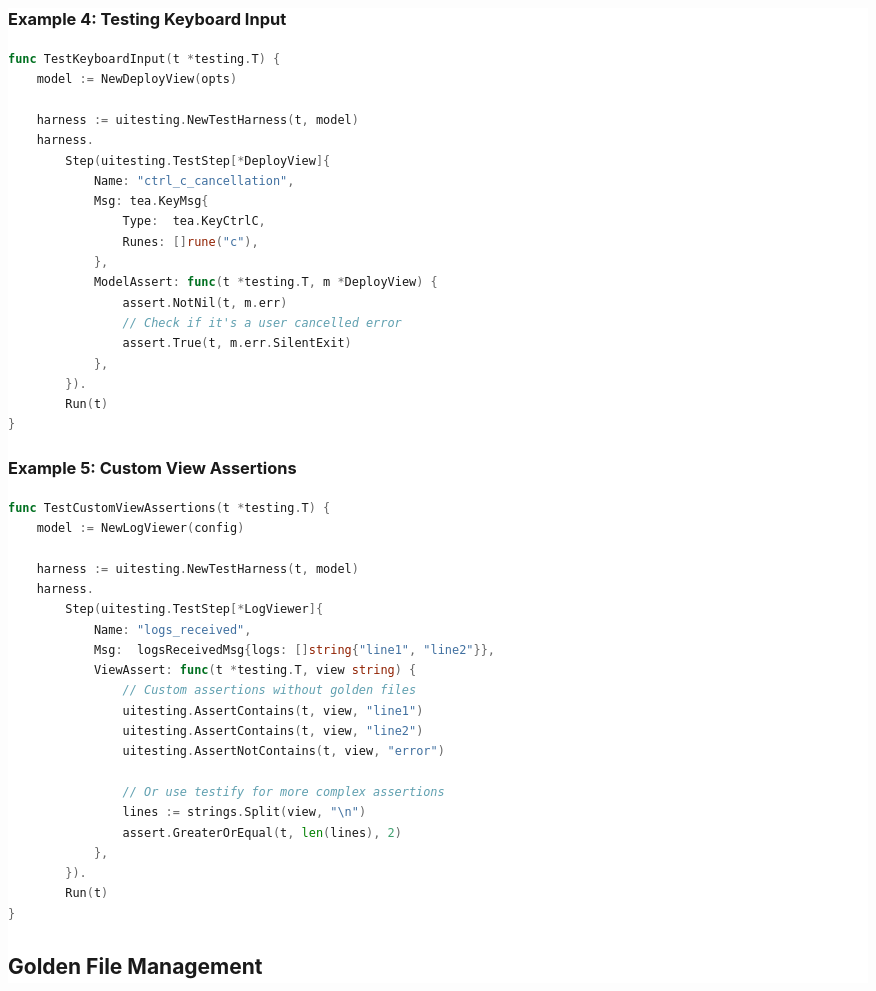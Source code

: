 ### Example 4: Testing Keyboard Input

```go
func TestKeyboardInput(t *testing.T) {
    model := NewDeployView(opts)

    harness := uitesting.NewTestHarness(t, model)
    harness.
        Step(uitesting.TestStep[*DeployView]{
            Name: "ctrl_c_cancellation",
            Msg: tea.KeyMsg{
                Type:  tea.KeyCtrlC,
                Runes: []rune("c"),
            },
            ModelAssert: func(t *testing.T, m *DeployView) {
                assert.NotNil(t, m.err)
                // Check if it's a user cancelled error
                assert.True(t, m.err.SilentExit)
            },
        }).
        Run(t)
}
```

### Example 5: Custom View Assertions

```go
func TestCustomViewAssertions(t *testing.T) {
    model := NewLogViewer(config)

    harness := uitesting.NewTestHarness(t, model)
    harness.
        Step(uitesting.TestStep[*LogViewer]{
            Name: "logs_received",
            Msg:  logsReceivedMsg{logs: []string{"line1", "line2"}},
            ViewAssert: func(t *testing.T, view string) {
                // Custom assertions without golden files
                uitesting.AssertContains(t, view, "line1")
                uitesting.AssertContains(t, view, "line2")
                uitesting.AssertNotContains(t, view, "error")

                // Or use testify for more complex assertions
                lines := strings.Split(view, "\n")
                assert.GreaterOrEqual(t, len(lines), 2)
            },
        }).
        Run(t)
}
```

## Golden File Management
